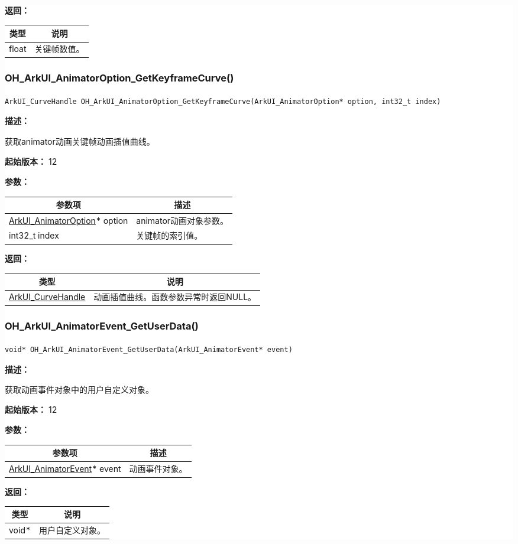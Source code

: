 **返回：**

| 类型 | 说明 |
| -- | -- |
| float | 关键帧数值。 |

### OH_ArkUI_AnimatorOption_GetKeyframeCurve()

```
ArkUI_CurveHandle OH_ArkUI_AnimatorOption_GetKeyframeCurve(ArkUI_AnimatorOption* option, int32_t index)
```

**描述：**


获取animator动画关键帧动画插值曲线。

**起始版本：** 12


**参数：**

| 参数项 | 描述 |
| -- | -- |
| [ArkUI_AnimatorOption](capi-arkui-nativemodule-arkui-animatoroption.md)* option | animator动画对象参数。 |
| int32_t index | 关键帧的索引值。 |

**返回：**

| 类型 | 说明 |
| -- | -- |
| [ArkUI_CurveHandle](capi-arkui-nativemodule-arkui-curve8h.md) | 动画插值曲线。函数参数异常时返回NULL。 |

### OH_ArkUI_AnimatorEvent_GetUserData()

```
void* OH_ArkUI_AnimatorEvent_GetUserData(ArkUI_AnimatorEvent* event)
```

**描述：**


获取动画事件对象中的用户自定义对象。

**起始版本：** 12


**参数：**

| 参数项 | 描述 |
| -- | -- |
| [ArkUI_AnimatorEvent](capi-arkui-nativemodule-arkui-animatorevent.md)* event | 动画事件对象。 |

**返回：**

| 类型 | 说明 |
| -- | -- |
| void* | 用户自定义对象。 |
